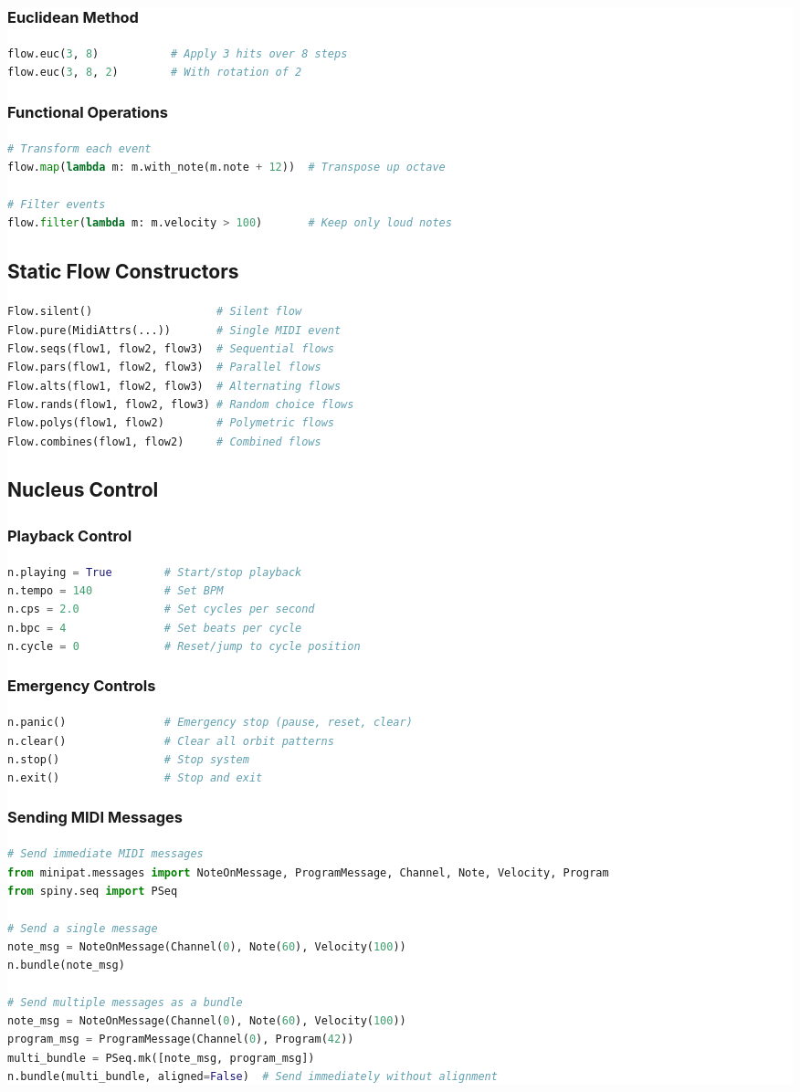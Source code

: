 ### Euclidean Method
```python
flow.euc(3, 8)           # Apply 3 hits over 8 steps
flow.euc(3, 8, 2)        # With rotation of 2
```

### Functional Operations
```python
# Transform each event
flow.map(lambda m: m.with_note(m.note + 12))  # Transpose up octave

# Filter events
flow.filter(lambda m: m.velocity > 100)       # Keep only loud notes
```

## Static Flow Constructors

```python
Flow.silent()                   # Silent flow
Flow.pure(MidiAttrs(...))       # Single MIDI event
Flow.seqs(flow1, flow2, flow3)  # Sequential flows
Flow.pars(flow1, flow2, flow3)  # Parallel flows
Flow.alts(flow1, flow2, flow3)  # Alternating flows
Flow.rands(flow1, flow2, flow3) # Random choice flows
Flow.polys(flow1, flow2)        # Polymetric flows
Flow.combines(flow1, flow2)     # Combined flows
```

## Nucleus Control

### Playback Control
```python
n.playing = True        # Start/stop playback
n.tempo = 140           # Set BPM
n.cps = 2.0             # Set cycles per second
n.bpc = 4               # Set beats per cycle
n.cycle = 0             # Reset/jump to cycle position
```

### Emergency Controls
```python
n.panic()               # Emergency stop (pause, reset, clear)
n.clear()               # Clear all orbit patterns
n.stop()                # Stop system
n.exit()                # Stop and exit
```

### Sending MIDI Messages
```python
# Send immediate MIDI messages
from minipat.messages import NoteOnMessage, ProgramMessage, Channel, Note, Velocity, Program
from spiny.seq import PSeq

# Send a single message
note_msg = NoteOnMessage(Channel(0), Note(60), Velocity(100))
n.bundle(note_msg)

# Send multiple messages as a bundle
note_msg = NoteOnMessage(Channel(0), Note(60), Velocity(100))
program_msg = ProgramMessage(Channel(0), Program(42))
multi_bundle = PSeq.mk([note_msg, program_msg])
n.bundle(multi_bundle, aligned=False)  # Send immediately without alignment
```
